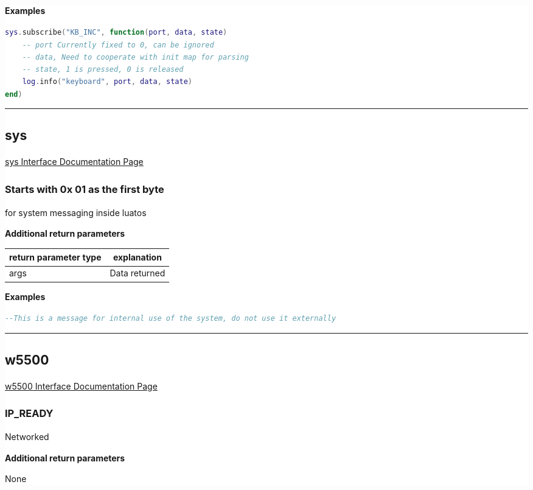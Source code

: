 **Examples**

```lua
sys.subscribe("KB_INC", function(port, data, state)
    -- port Currently fixed to 0, can be ignored
    -- data, Need to cooperate with init map for parsing
    -- state, 1 is pressed, 0 is released
    log.info("keyboard", port, data, state)
end)

```

---

## sys



[sys Interface Documentation Page](https://wiki.luatos.org/api/sys.html)



### Starts with 0x 01 as the first byte

for system messaging inside luatos

**Additional return parameters**

|return parameter type | explanation|
|-|-|
|args|Data returned|

**Examples**

```lua
--This is a message for internal use of the system, do not use it externally

```

---

## w5500



[w5500 Interface Documentation Page](https://wiki.luatos.org/api/w5500.html)



### IP_READY

Networked

**Additional return parameters**

None
